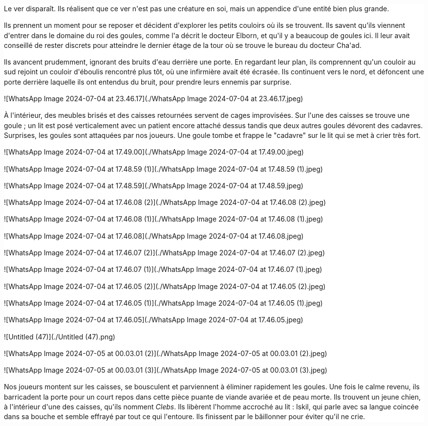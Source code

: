 Le ver disparaît. Ils réalisent que ce ver n'est pas une créature en soi, mais un appendice d'une entité bien plus grande.

Ils prennent un moment pour se reposer et décident d'explorer les petits couloirs où ils se trouvent. Ils savent qu'ils viennent d'entrer dans le domaine du roi des goules, comme l'a décrit le docteur Elborn, et qu'il y a beaucoup de goules ici. Il leur avait conseillé de rester discrets pour atteindre le dernier étage de la tour où se trouve le bureau du docteur Cha'ad.

Ils avancent prudemment, ignorant des bruits d'eau derrière une porte. En regardant leur plan, ils comprennent qu'un couloir au sud rejoint un couloir d'éboulis rencontré plus tôt, où une infirmière avait été écrasée. Ils continuent vers le nord, et défoncent une porte derrière laquelle ils ont entendus du bruit, pour prendre leurs ennemis par surprise.

![WhatsApp Image 2024-07-04 at 23.46.17](./WhatsApp Image 2024-07-04 at 23.46.17.jpeg)

À l'intérieur, des meubles brisés et des caisses retournées servent de cages improvisées. Sur l'une des caisses se trouve une goule ; un lit est posé verticalement avec un patient encore attaché dessus tandis que deux autres goules dévorent des cadavres. Surprises, les goules sont attaquées par nos joueurs. Une goule tombe et frappe le "cadavre" sur le lit qui se met à crier très fort.

![WhatsApp Image 2024-07-04 at 17.49.00](./WhatsApp Image 2024-07-04 at 17.49.00.jpeg)

![WhatsApp Image 2024-07-04 at 17.48.59 (1)](./WhatsApp Image 2024-07-04 at 17.48.59 (1).jpeg)

![WhatsApp Image 2024-07-04 at 17.48.59](./WhatsApp Image 2024-07-04 at 17.48.59.jpeg)

![WhatsApp Image 2024-07-04 at 17.46.08 (2)](./WhatsApp Image 2024-07-04 at 17.46.08 (2).jpeg)

![WhatsApp Image 2024-07-04 at 17.46.08 (1)](./WhatsApp Image 2024-07-04 at 17.46.08 (1).jpeg)

![WhatsApp Image 2024-07-04 at 17.46.08](./WhatsApp Image 2024-07-04 at 17.46.08.jpeg)

![WhatsApp Image 2024-07-04 at 17.46.07 (2)](./WhatsApp Image 2024-07-04 at 17.46.07 (2).jpeg)

![WhatsApp Image 2024-07-04 at 17.46.07 (1)](./WhatsApp Image 2024-07-04 at 17.46.07 (1).jpeg)

![WhatsApp Image 2024-07-04 at 17.46.05 (2)](./WhatsApp Image 2024-07-04 at 17.46.05 (2).jpeg)

![WhatsApp Image 2024-07-04 at 17.46.05 (1)](./WhatsApp Image 2024-07-04 at 17.46.05 (1).jpeg)

![WhatsApp Image 2024-07-04 at 17.46.05](./WhatsApp Image 2024-07-04 at 17.46.05.jpeg)

![Untitled (47)](./Untitled (47).png)

![WhatsApp Image 2024-07-05 at 00.03.01 (2)](./WhatsApp Image 2024-07-05 at 00.03.01 (2).jpeg)

![WhatsApp Image 2024-07-05 at 00.03.01 (3)](./WhatsApp Image 2024-07-05 at 00.03.01 (3).jpeg)

Nos joueurs montent sur les caisses, se bousculent et parviennent à éliminer rapidement les goules. Une fois le calme revenu, ils barricadent la porte pour un court repos dans cette pièce puante de viande avariée et de peau morte. Ils trouvent un jeune chien, à l'intérieur d'une des caisses, qu'ils nomment <i>Clebs</i>. Ils libèrent l'homme accroché au lit : Iskil, qui parle avec sa langue coincée dans sa bouche et semble effrayé par tout ce qui l'entoure. Ils finissent par le bâillonner pour éviter qu'il ne crie. 
